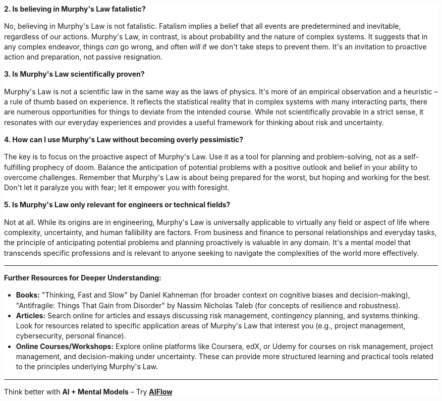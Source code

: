 **2. Is believing in Murphy's Law fatalistic?**

No, believing in Murphy's Law is not fatalistic. Fatalism implies a belief that all events are predetermined and inevitable, regardless of our actions. Murphy's Law, in contrast, is about probability and the nature of complex systems. It suggests that in any complex endeavor, things *can* go wrong, and often *will* if we don't take steps to prevent them.  It's an invitation to proactive action and preparation, not passive resignation.

**3. Is Murphy's Law scientifically proven?**

Murphy's Law is not a scientific law in the same way as the laws of physics. It's more of an empirical observation and a heuristic – a rule of thumb based on experience.  It reflects the statistical reality that in complex systems with many interacting parts, there are numerous opportunities for things to deviate from the intended course.  While not scientifically provable in a strict sense, it resonates with our everyday experiences and provides a useful framework for thinking about risk and uncertainty.

**4. How can I use Murphy's Law without becoming overly pessimistic?**

The key is to focus on the proactive aspect of Murphy's Law. Use it as a tool for planning and problem-solving, not as a self-fulfilling prophecy of doom.  Balance the anticipation of potential problems with a positive outlook and belief in your ability to overcome challenges.  Remember that Murphy's Law is about being prepared for the worst, but hoping and working for the best.  Don't let it paralyze you with fear; let it empower you with foresight.

**5. Is Murphy's Law only relevant for engineers or technical fields?**

Not at all. While its origins are in engineering, Murphy's Law is universally applicable to virtually any field or aspect of life where complexity, uncertainty, and human fallibility are factors.  From business and finance to personal relationships and everyday tasks, the principle of anticipating potential problems and planning proactively is valuable in any domain.  It's a mental model that transcends specific professions and is relevant to anyone seeking to navigate the complexities of the world more effectively.

---

**Further Resources for Deeper Understanding:**

* **Books:** "Thinking, Fast and Slow" by Daniel Kahneman (for broader context on cognitive biases and decision-making), "Antifragile: Things That Gain from Disorder" by Nassim Nicholas Taleb (for concepts of resilience and robustness).
* **Articles:** Search online for articles and essays discussing risk management, contingency planning, and systems thinking.  Look for resources related to specific application areas of Murphy's Law that interest you (e.g., project management, cybersecurity, personal finance).
* **Online Courses/Workshops:** Explore online platforms like Coursera, edX, or Udemy for courses on risk management, project management, and decision-making under uncertainty.  These can provide more structured learning and practical tools related to the principles underlying Murphy's Law.

---

Think better with **AI + Mental Models** – Try **[AIFlow](/)**